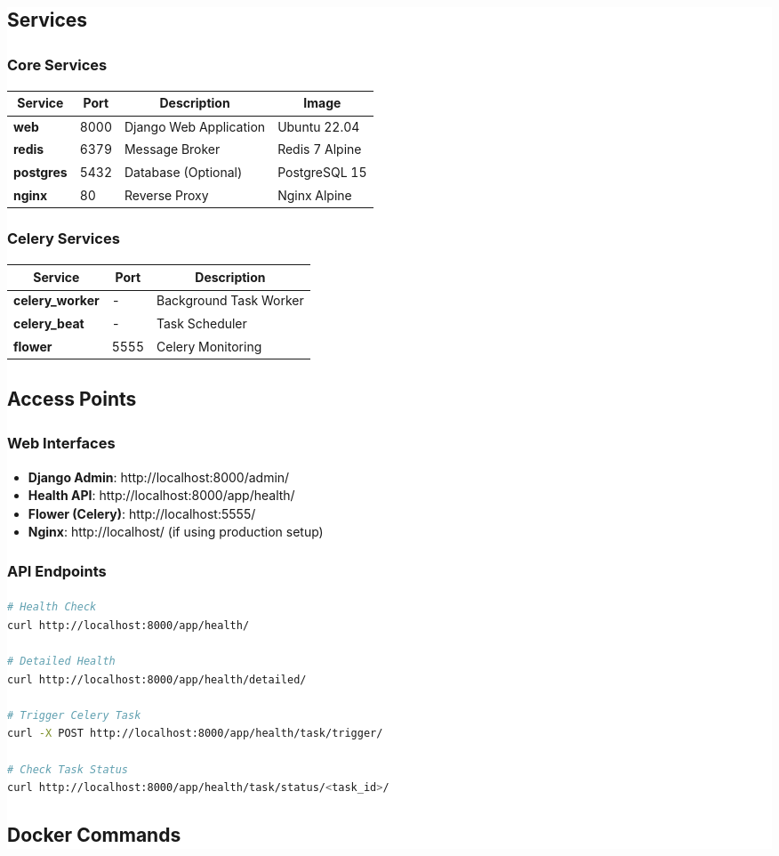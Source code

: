 ## Services

### Core Services

| Service | Port | Description | Image |
|---------|------|-------------|-------|
| **web** | 8000 | Django Web Application | Ubuntu 22.04 |
| **redis** | 6379 | Message Broker | Redis 7 Alpine |
| **postgres** | 5432 | Database (Optional) | PostgreSQL 15 |
| **nginx** | 80 | Reverse Proxy | Nginx Alpine |

### Celery Services

| Service | Port | Description |
|---------|------|-------------|
| **celery_worker** | - | Background Task Worker |
| **celery_beat** | - | Task Scheduler |
| **flower** | 5555 | Celery Monitoring |

## Access Points

### Web Interfaces

- **Django Admin**: http://localhost:8000/admin/
- **Health API**: http://localhost:8000/app/health/
- **Flower (Celery)**: http://localhost:5555/
- **Nginx**: http://localhost/ (if using production setup)

### API Endpoints

```bash
# Health Check
curl http://localhost:8000/app/health/

# Detailed Health
curl http://localhost:8000/app/health/detailed/

# Trigger Celery Task
curl -X POST http://localhost:8000/app/health/task/trigger/

# Check Task Status
curl http://localhost:8000/app/health/task/status/<task_id>/
```

## Docker Commands
